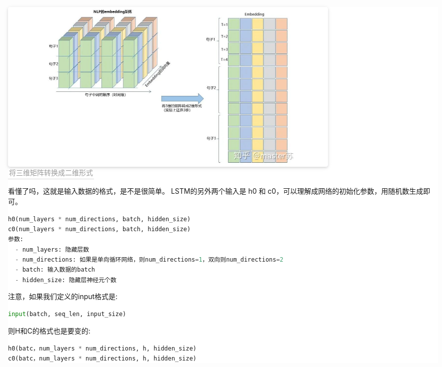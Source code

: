   <img src="images/4_06.jpeg" width="640" height="320" align=center style="border-radius: 0.3125em; box-shadow: 0 2px 4px 0 rgba(34,36,38,.12),0 2px 10px 0 rgba(34,36,38,.08);">
  <br>
  <div style="color:orange; border-bottom: 1px solid #d9d9d9; display: inline-block; color: #999; padding: 2px;">将三维矩阵转换成二维形式</div>
</center>
<br>

看懂了吗，这就是输入数据的格式，是不是很简单。
LSTM的另外两个输入是 h0 和 c0，可以理解成网络的初始化参数，用随机数生成即可。

```python
h0(num_layers * num_directions, batch, hidden_size)
c0(num_layers * num_directions, batch, hidden_size)
参数:
  - num_layers: 隐藏层数
  - num_directions: 如果是单向循环网络，则num_directions=1，双向则num_directions=2
  - batch: 输入数据的batch
  - hidden_size: 隐藏层神经元个数
```
注意，如果我们定义的input格式是:
```python
input(batch, seq_len, input_size)
```

则H和C的格式也是要变的:

```python
h0(batc，num_layers * num_directions, h, hidden_size)
c0(batc，num_layers * num_directions, h, hidden_size)
```

